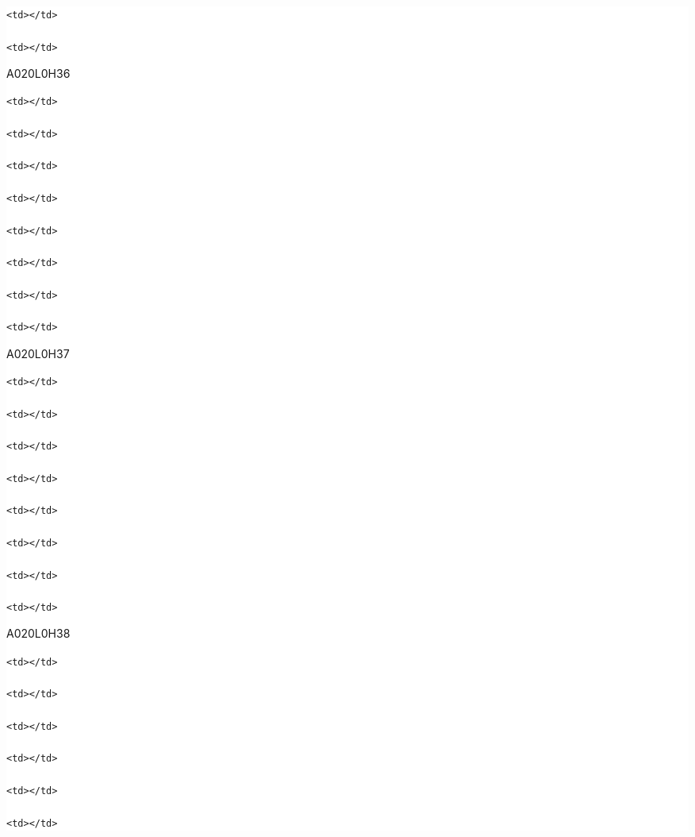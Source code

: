     <td></td>
    
    <td></td>
    

</tr>

<tr>
    <td>A020L0H36</td>
    
    <td></td>
    
    <td></td>
    
    <td></td>
    
    <td></td>
    
    <td></td>
    
    <td></td>
    
    <td></td>
    
    <td></td>
    

</tr>

<tr>
    <td>A020L0H37</td>
    
    <td></td>
    
    <td></td>
    
    <td></td>
    
    <td></td>
    
    <td></td>
    
    <td></td>
    
    <td></td>
    
    <td></td>
    

</tr>

<tr>
    <td>A020L0H38</td>
    
    <td></td>
    
    <td></td>
    
    <td></td>
    
    <td></td>
    
    <td></td>
    
    <td></td>
    